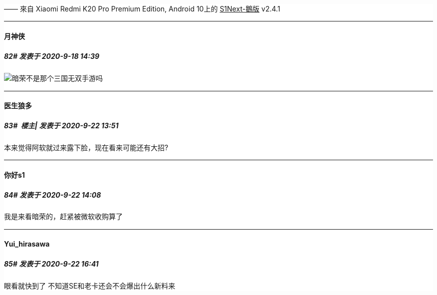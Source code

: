 —— 來自 Xiaomi Redmi K20 Pro Premium Edition, Android 10上的 [S1Next-鵝版](https://github.com/ykrank/S1-Next/releases) v2.4.1







*****

####  月神侠  
##### 82#       发表于 2020-9-18 14:39



<img src="https://static.saraba1st.com/image/smiley/face2017/067.png" referrerpolicy="no-referrer">暗荣不是那个三国无双手游吗







*****

####  医生狼多  
##### 83#         楼主| 发表于 2020-9-22 13:51




本来觉得阿软就过来露下脸，现在看来可能还有大招?







*****

####  你好s1  
##### 84#       发表于 2020-9-22 14:08




我是来看暗荣的，赶紧被微软收购算了







*****

####  Yui_hirasawa  
##### 85#       发表于 2020-9-22 16:41




眼看就快到了 不知道SE和老卡还会不会爆出什么新料来




